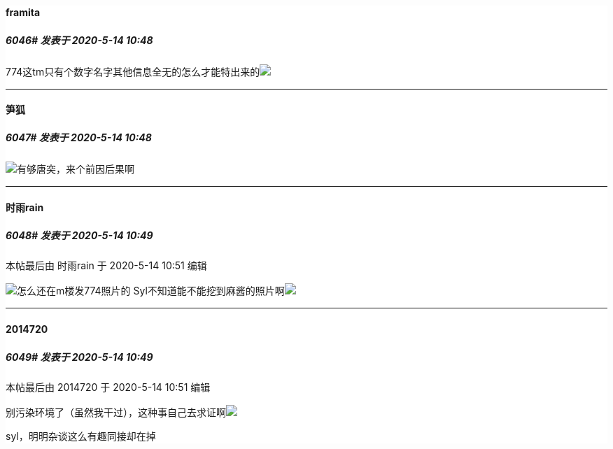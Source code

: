 ####  framita  
##### 6046#       发表于 2020-5-14 10:48




774这tm只有个数字名字其他信息全无的怎么才能特出来的<img src="https://static.saraba1st.com/image/smiley/face2017/068.png" referrerpolicy="no-referrer">







-----

####  笋狐  
##### 6047#       发表于 2020-5-14 10:48



<img src="https://static.saraba1st.com/image/smiley/face2017/067.png" referrerpolicy="no-referrer">有够唐突，来个前因后果啊







-----

####  时雨rain  
##### 6048#       发表于 2020-5-14 10:49



 本帖最后由 时雨rain 于 2020-5-14 10:51 编辑 

<img src="https://static.saraba1st.com/image/smiley/face2017/048.png" referrerpolicy="no-referrer">怎么还在m楼发774照片的
Syl不知道能不能挖到麻酱的照片啊<img src="https://static.saraba1st.com/image/smiley/face2017/037.png" referrerpolicy="no-referrer">







-----

####  2014720  
##### 6049#       发表于 2020-5-14 10:49



 本帖最后由 2014720 于 2020-5-14 10:51 编辑 

别污染环境了（虽然我干过），这种事自己去求证啊<img src="https://static.saraba1st.com/image/smiley/face2017/067.png" referrerpolicy="no-referrer">

syl，明明杂谈这么有趣同接却在掉





